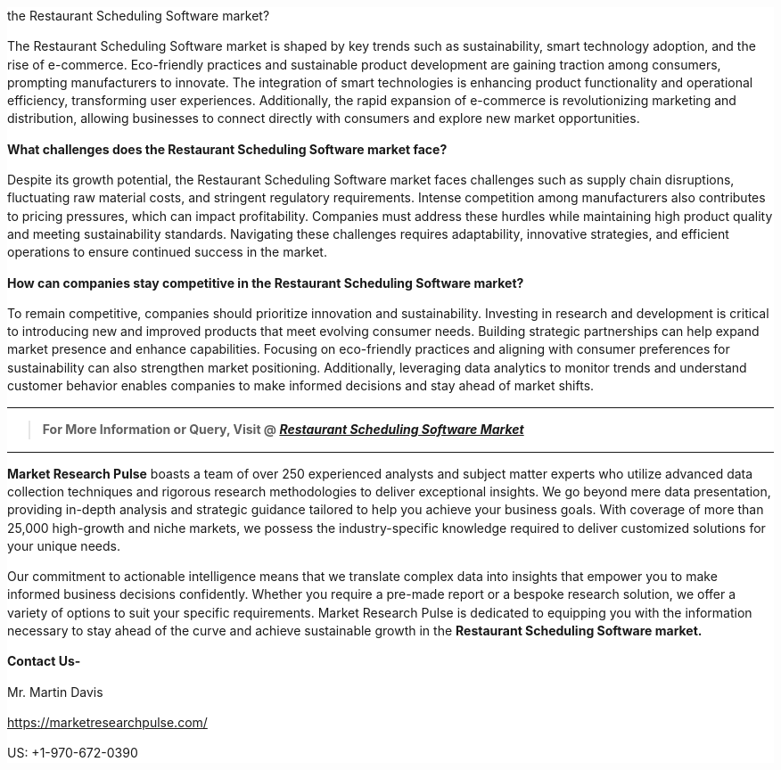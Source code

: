 the Restaurant Scheduling Software market?</strong></p><p>The Restaurant Scheduling Software market is shaped by key trends such as sustainability, smart technology adoption, and the rise of e-commerce. Eco-friendly practices and sustainable product development are gaining traction among consumers, prompting manufacturers to innovate. The integration of smart technologies is enhancing product functionality and operational efficiency, transforming user experiences. Additionally, the rapid expansion of e-commerce is revolutionizing marketing and distribution, allowing businesses to connect directly with consumers and explore new market opportunities.</p><p><strong>What challenges does the Restaurant Scheduling Software market face?</strong></p><p>Despite its growth potential, the Restaurant Scheduling Software market faces challenges such as supply chain disruptions, fluctuating raw material costs, and stringent regulatory requirements. Intense competition among manufacturers also contributes to pricing pressures, which can impact profitability. Companies must address these hurdles while maintaining high product quality and meeting sustainability standards. Navigating these challenges requires adaptability, innovative strategies, and efficient operations to ensure continued success in the market.</p><p><strong>How can companies stay competitive in the Restaurant Scheduling Software market?</strong></p><p>To remain competitive, companies should prioritize innovation and sustainability. Investing in research and development is critical to introducing new and improved products that meet evolving consumer needs. Building strategic partnerships can help expand market presence and enhance capabilities. Focusing on eco-friendly practices and aligning with consumer preferences for sustainability can also strengthen market positioning. Additionally, leveraging data analytics to monitor trends and understand customer behavior enables companies to make informed decisions and stay ahead of market shifts.</p><hr /><blockquote><p><strong>For More Information or Query, Visit @&nbsp;<em><a href="https://marketresearchpulse.com/report/84139/restaurant-scheduling-software-market?utm_source=Linkedin&utm_medium=0116">Restaurant Scheduling Software Market</a></em></strong></p></blockquote><hr /><p><strong>Market Research Pulse</strong> boasts a team of over 250 experienced analysts and subject matter experts who utilize advanced data collection techniques and rigorous research methodologies to deliver exceptional insights. We go beyond mere data presentation, providing in-depth analysis and strategic guidance tailored to help you achieve your business goals. With coverage of more than 25,000 high-growth and niche markets, we possess the industry-specific knowledge required to deliver customized solutions for your unique needs.</p><p>Our commitment to actionable intelligence means that we translate complex data into insights that empower you to make informed business decisions confidently. Whether you require a pre-made report or a bespoke research solution, we offer a variety of options to suit your specific requirements. Market Research Pulse is dedicated to equipping you with the information necessary to stay ahead of the curve and achieve sustainable growth in the <strong>Restaurant Scheduling Software market.</strong></p><p><strong>Contact Us-</strong></p><p>Mr. Martin Davis</p><p>https://marketresearchpulse.com/</p><p>US: +1-970-672-0390</p>
